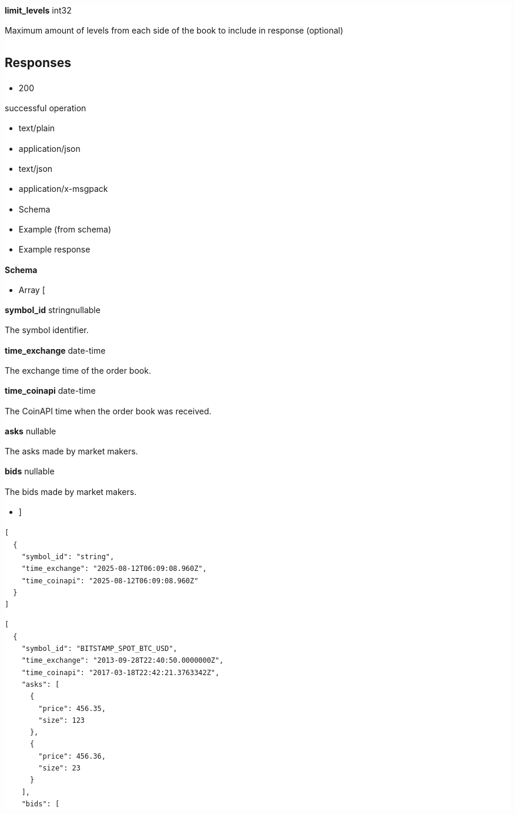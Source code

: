 **limit\_levels** int32

Maximum amount of levels from each side of the book to include in response (optional)

Responses[​](/market-data/rest-api/order-book/historical-data#responses "Direct link to Responses")
---------------------------------------------------------------------------------------------------

* 200

successful operation

* text/plain
* application/json
* text/json
* application/x-msgpack

* Schema
* Example (from schema)
* Example response

**Schema**

* Array [

**symbol\_id** stringnullable

The symbol identifier.

**time\_exchange** date-time

The exchange time of the order book.

**time\_coinapi** date-time

The CoinAPI time when the order book was received.

**asks** nullable

The asks made by market makers.

**bids** nullable

The bids made by market makers.

* ]

```
[  
  {  
    "symbol_id": "string",  
    "time_exchange": "2025-08-12T06:09:08.960Z",  
    "time_coinapi": "2025-08-12T06:09:08.960Z"  
  }  
]
```

```
[  
  {  
    "symbol_id": "BITSTAMP_SPOT_BTC_USD",  
    "time_exchange": "2013-09-28T22:40:50.0000000Z",  
    "time_coinapi": "2017-03-18T22:42:21.3763342Z",  
    "asks": [  
      {  
        "price": 456.35,  
        "size": 123  
      },  
      {  
        "price": 456.36,  
        "size": 23  
      }  
    ],  
    "bids": [  
```